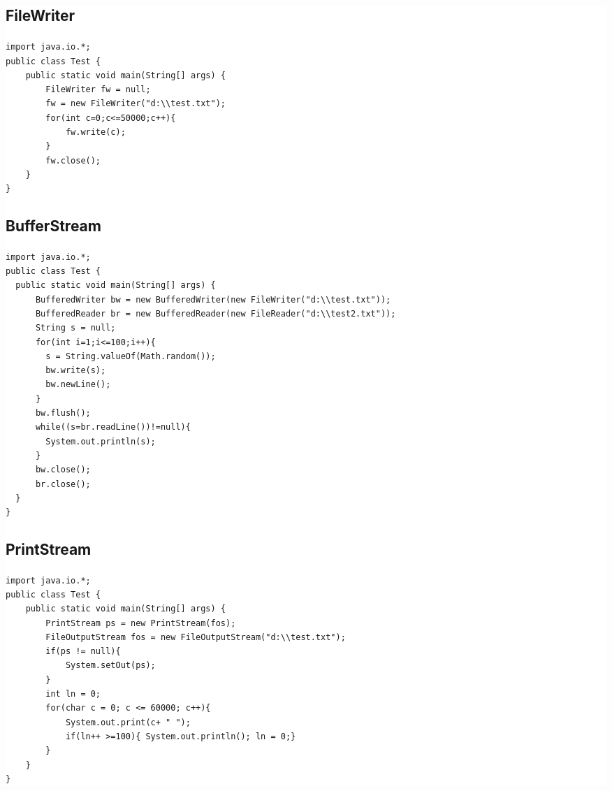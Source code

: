 ## FileWriter

``` {.java}
import java.io.*;
public class Test {
    public static void main(String[] args) {
        FileWriter fw = null;
        fw = new FileWriter("d:\\test.txt");
        for(int c=0;c<=50000;c++){
            fw.write(c);
        }
        fw.close();
    }
}
```

## BufferStream

``` {.java}
import java.io.*;
public class Test {
  public static void main(String[] args) {
      BufferedWriter bw = new BufferedWriter(new FileWriter("d:\\test.txt"));
      BufferedReader br = new BufferedReader(new FileReader("d:\\test2.txt"));
      String s = null;
      for(int i=1;i<=100;i++){
        s = String.valueOf(Math.random());
        bw.write(s);
        bw.newLine();
      }
      bw.flush();
      while((s=br.readLine())!=null){
        System.out.println(s);
      }
      bw.close();
      br.close();
  }
}
```

## PrintStream

``` {.java}
import java.io.*;
public class Test {
    public static void main(String[] args) {
        PrintStream ps = new PrintStream(fos);
        FileOutputStream fos = new FileOutputStream("d:\\test.txt");
        if(ps != null){
            System.setOut(ps);
        }
        int ln = 0;
        for(char c = 0; c <= 60000; c++){
            System.out.print(c+ " ");
            if(ln++ >=100){ System.out.println(); ln = 0;}
        }
    }
}
```

